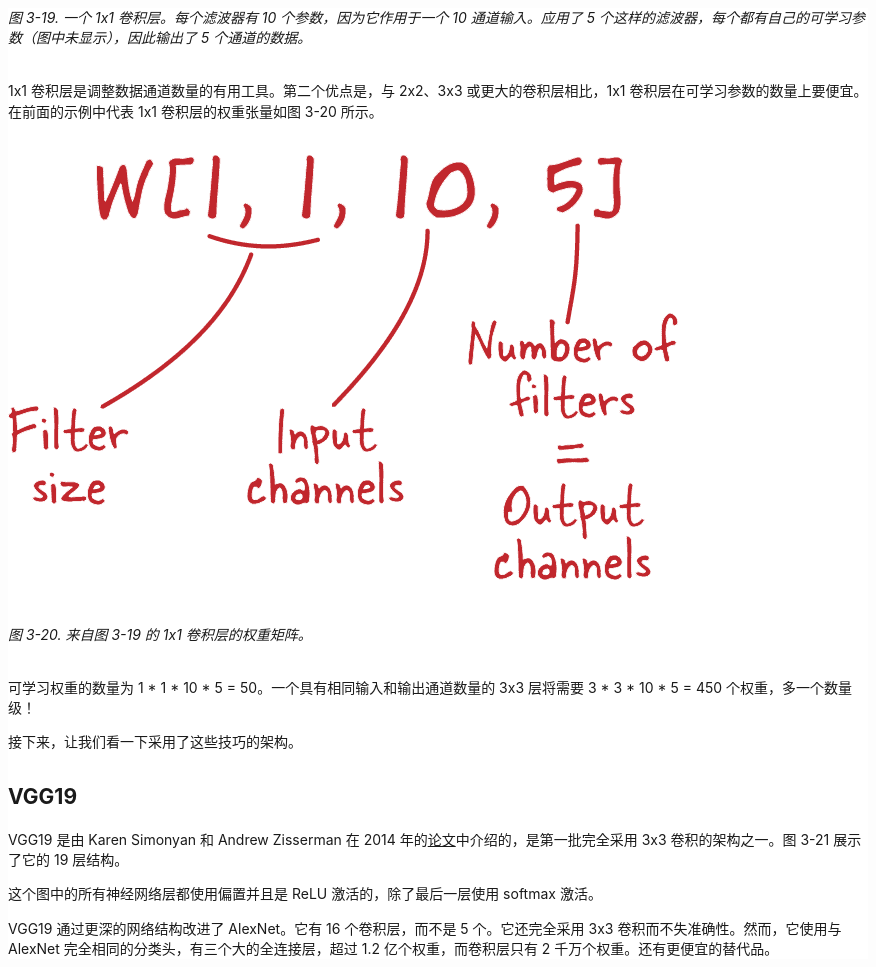 ###### 图 3-19\. 一个 1x1 卷积层。每个滤波器有 10 个参数，因为它作用于一个 10 通道输入。应用了 5 个这样的滤波器，每个都有自己的可学习参数（图中未显示），因此输出了 5 个通道的数据。

1x1 卷积层是调整数据通道数量的有用工具。第二个优点是，与 2x2、3x3 或更大的卷积层相比，1x1 卷积层在可学习参数的数量上要便宜。在前面的示例中代表 1x1 卷积层的权重张量如图 3-20 所示。

![](img/pmlc_0320.png)

###### 图 3-20\. 来自图 3-19 的 1x1 卷积层的权重矩阵。

可学习权重的数量为 1 * 1 * 10 * 5 = 50。一个具有相同输入和输出通道数量的 3x3 层将需要 3 * 3 * 10 * 5 = 450 个权重，多一个数量级！

接下来，让我们看一下采用了这些技巧的架构。

## VGG19

VGG19 是由 Karen Simonyan 和 Andrew Zisserman 在 2014 年的[论文](https://arxiv.org/abs/1409.1556)中介绍的，是第一批完全采用 3x3 卷积的架构之一。图 3-21 展示了它的 19 层结构。

这个图中的所有神经网络层都使用偏置并且是 ReLU 激活的，除了最后一层使用 softmax 激活。

VGG19 通过更深的网络结构改进了 AlexNet。它有 16 个卷积层，而不是 5 个。它还完全采用 3x3 卷积而不失准确性。然而，它使用与 AlexNet 完全相同的分类头，有三个大的全连接层，超过 1.2 亿个权重，而卷积层只有 2 千万个权重。还有更便宜的替代品。
